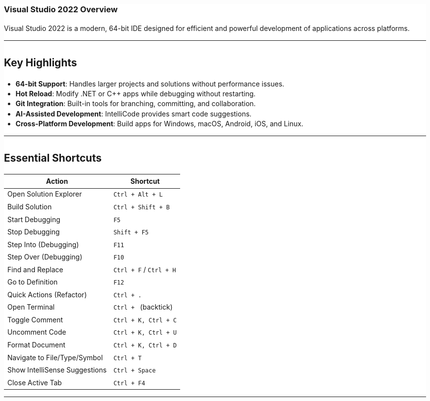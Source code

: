 ### Visual Studio 2022 Overview

Visual Studio 2022 is a modern, 64-bit IDE designed for efficient and powerful development of applications across platforms.

---

## **Key Highlights**

- **64-bit Support**: Handles larger projects and solutions without performance issues.
- **Hot Reload**: Modify .NET or C++ apps while debugging without restarting.
- **Git Integration**: Built-in tools for branching, committing, and collaboration.
- **AI-Assisted Development**: IntelliCode provides smart code suggestions.
- **Cross-Platform Development**: Build apps for Windows, macOS, Android, iOS, and Linux.

---

## **Essential Shortcuts**

| **Action**                    | **Shortcut**            |
| ----------------------------- | ----------------------- |
| Open Solution Explorer        | `Ctrl + Alt + L`        |
| Build Solution                | `Ctrl + Shift + B`      |
| Start Debugging               | `F5`                    |
| Stop Debugging                | `Shift + F5`            |
| Step Into (Debugging)         | `F11`                   |
| Step Over (Debugging)         | `F10`                   |
| Find and Replace              | `Ctrl + F` / `Ctrl + H` |
| Go to Definition              | `F12`                   |
| Quick Actions (Refactor)      | `Ctrl + .`              |
| Open Terminal                 | `Ctrl + ` (backtick)    |
| Toggle Comment                | `Ctrl + K, Ctrl + C`    |
| Uncomment Code                | `Ctrl + K, Ctrl + U`    |
| Format Document               | `Ctrl + K, Ctrl + D`    |
| Navigate to File/Type/Symbol  | `Ctrl + T`              |
| Show IntelliSense Suggestions | `Ctrl + Space`          |
| Close Active Tab              | `Ctrl + F4`             |

---
